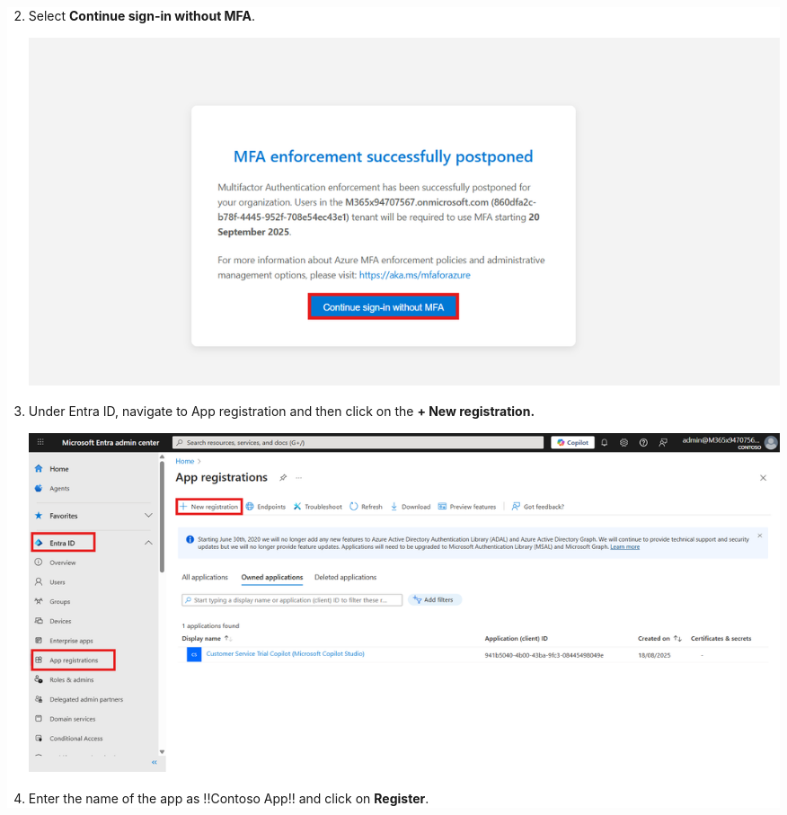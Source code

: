 2. Select **Continue sign-in without MFA**.

    ![](./media/image3.png)

2.  Under Entra ID, navigate to App registration and then click on the
    **+ New registration.**

    ![](./media/image4.png)

3.  Enter the name of the app as !!Contoso App!! and click on
    **Register**.
